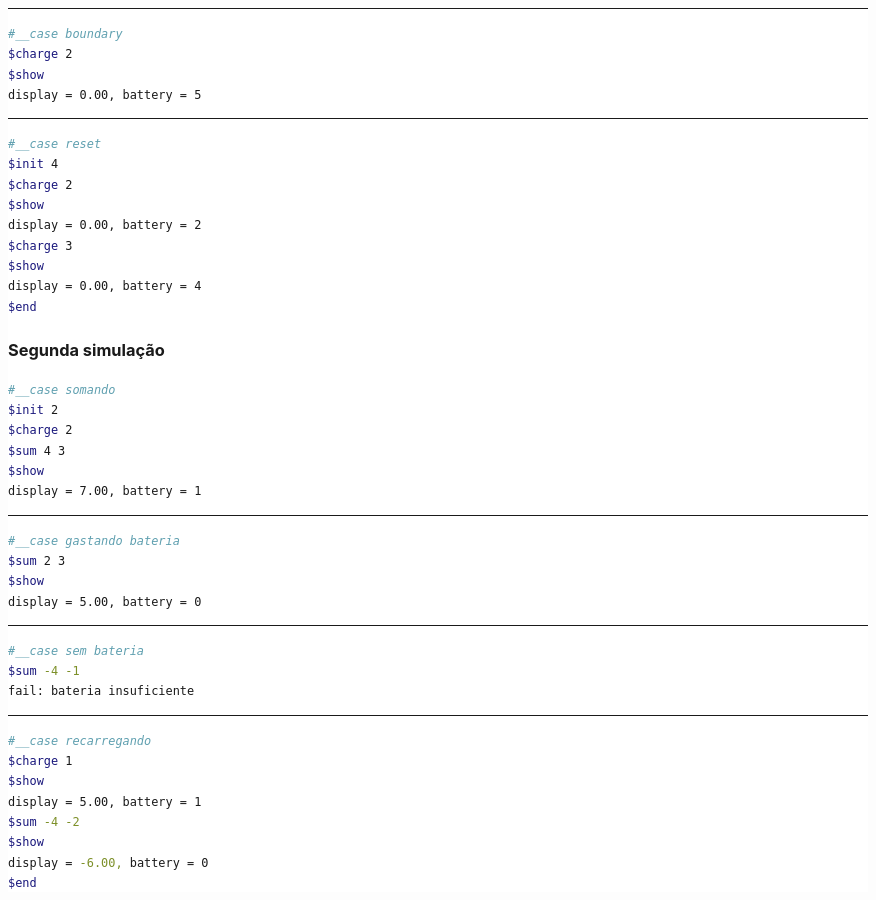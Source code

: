 ***

```bash
#__case boundary
$charge 2
$show
display = 0.00, battery = 5
```

***

```bash
#__case reset
$init 4
$charge 2
$show
display = 0.00, battery = 2
$charge 3
$show
display = 0.00, battery = 4
$end
```

### Segunda simulação

```bash
#__case somando
$init 2
$charge 2
$sum 4 3
$show
display = 7.00, battery = 1
```

***

```bash
#__case gastando bateria
$sum 2 3
$show
display = 5.00, battery = 0
```

***

```bash
#__case sem bateria
$sum -4 -1
fail: bateria insuficiente
```

***

```bash
#__case recarregando
$charge 1
$show
display = 5.00, battery = 1
$sum -4 -2
$show
display = -6.00, battery = 0
$end
```
